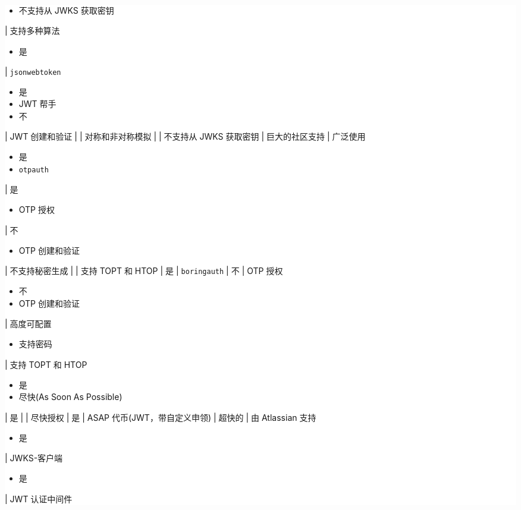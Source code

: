 *   不支持从 JWKS 获取密钥

 | 支持多种算法

*   是

 | `jsonwebtoken`

*   是
*   JWT 帮手
*   不

 | JWT 创建和验证 |
| 对称和非对称模拟 |  | 不支持从 JWKS 获取密钥 | 巨大的社区支持 | 广泛使用

*   是
*   `otpauth`

 | 是

*   OTP 授权

 | 不

*   OTP 创建和验证

 | 不支持秘密生成 |
| 支持 TOPT 和 HTOP | 是 | `boringauth` | 不 | OTP 授权

*   不
*   OTP 创建和验证

 | 高度可配置

*   支持密码

 | 支持 TOPT 和 HTOP

*   是
*   尽快(As Soon As Possible)

 | 是 |
| 尽快授权 | 是 | ASAP 代币(JWT，带自定义申领) | 超快的 | 由 Atlassian 支持

*   是

 | JWKS-客户端

*   是

 | JWT 认证中间件
